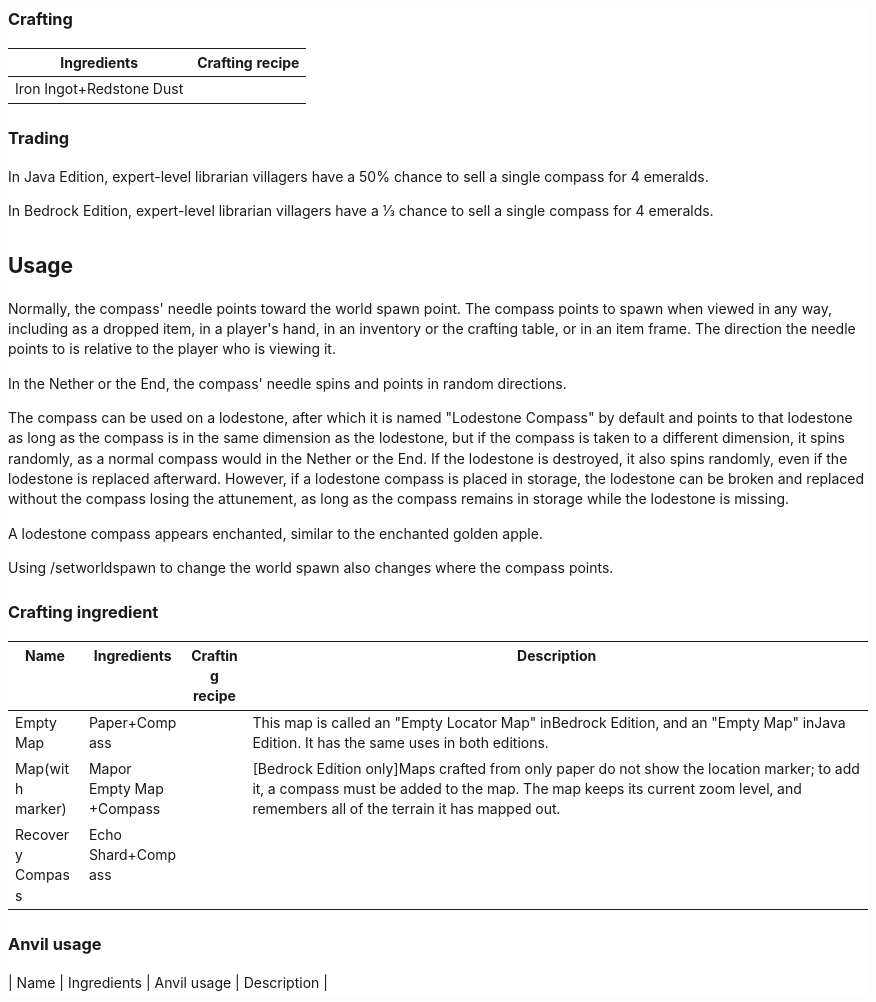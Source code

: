 ### Crafting
| Ingredients              | Crafting recipe |
|--------------------------|-----------------|
| Iron Ingot+Redstone Dust |                 |

### Trading
In Java Edition, expert-level librarian villagers have a 50% chance to sell a single compass for 4 emeralds.

In Bedrock Edition, expert-level librarian villagers have a 1⁄3 chance to sell a single compass for 4 emeralds.

## Usage
Normally, the compass' needle points toward the world spawn point. The compass points to spawn when viewed in any way, including as a dropped item, in a player's hand, in an inventory or the crafting table, or in an item frame. The direction the needle points to is relative to the player who is viewing it.

In the Nether or the End, the compass' needle spins and points in random directions.

The compass can be used on a lodestone, after which it is named "Lodestone Compass" by default and points to that lodestone as long as the compass is in the same dimension as the lodestone, but if the compass is taken to a different dimension, it spins randomly, as a normal compass would in the Nether or the End. If the lodestone is destroyed, it also spins randomly, even if the lodestone is replaced afterward. However, if a lodestone compass is placed in storage, the lodestone can be broken and replaced without the compass losing the attunement, as long as the compass remains in storage while the lodestone is missing.

A lodestone compass appears enchanted, similar to the enchanted golden apple.

Using /setworldspawn to change the world spawn also changes where the compass points.

### Crafting ingredient
| Name             | Ingredients              | Crafting recipe | Description                                                                                                                                                                                                                    |
|------------------|--------------------------|-----------------|--------------------------------------------------------------------------------------------------------------------------------------------------------------------------------------------------------------------------------|
| Empty Map        | Paper+Compass            |                 | This map is called an "Empty Locator Map" inBedrock Edition, and an "Empty Map" inJava Edition. It has the same uses in both editions.                                                                                         |
| Map(with marker) | Mapor Empty Map +Compass |                 | ‌[Bedrock Edition  only]Maps crafted from only paper do not show the location marker; to add it, a compass must be added to the map. The map keeps its current zoom level, and remembers all of the terrain it has mapped out. |
| Recovery Compass | Echo Shard+Compass       |                 |                                                                                                                                                                                                                                |

### Anvil usage
| Name        | Ingredients | Anvil usage                                                                                                                                                                                                                                                                                                                                                                                                                                                                                                                                                                                                                                                                                                                                                                                                                                                                                                                                                                                                                                                                                                                                                                                                                                                                                                                                                                                                                                                                                                                                                                                                                | Description                                                                                                                      |